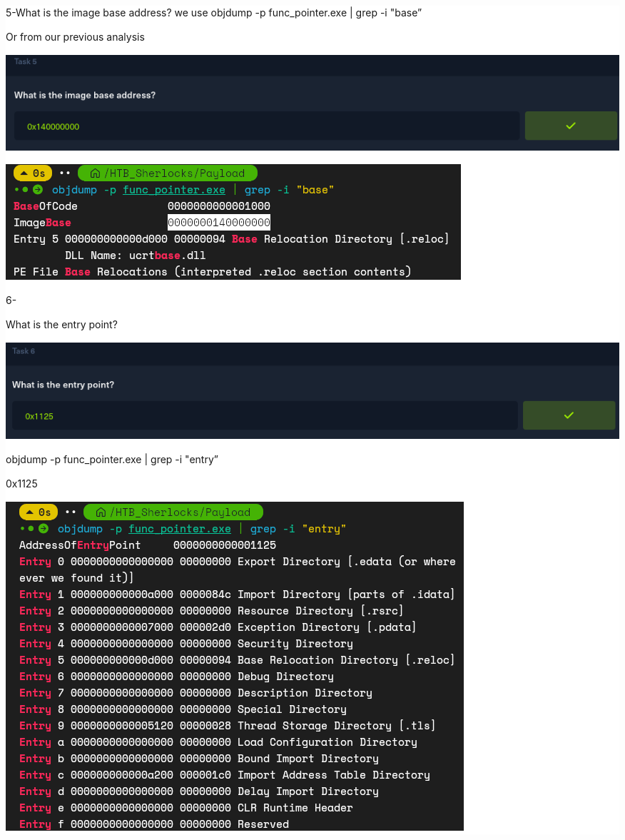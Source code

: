 5-What is the image base address?
we use objdump -p func_pointer.exe | grep -i "base”

Or from our previous analysis

![image.png](images/image%2025.png)

![image.png](images/image%2026.png)

6-

What is the entry point?

![image.png](images/image%2027.png)

objdump -p func_pointer.exe | grep -i "entry”

0x1125

![image.png](images/image%2028.png)
